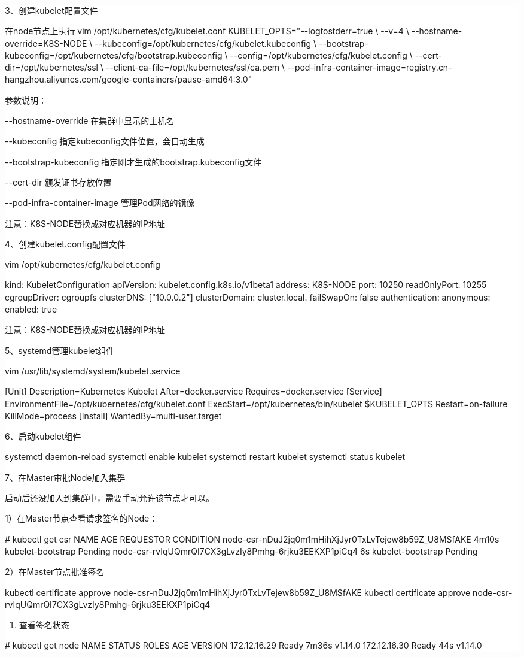 3、创建kubelet配置文件

在node节点上执行 vim /opt/kubernetes/cfg/kubelet.conf KUBELET_OPTS="--logtostderr=true \ --v=4 \ --hostname-override=K8S-NODE \ --kubeconfig=/opt/kubernetes/cfg/kubelet.kubeconfig \ --bootstrap-kubeconfig=/opt/kubernetes/cfg/bootstrap.kubeconfig \ --config=/opt/kubernetes/cfg/kubelet.config \ --cert-dir=/opt/kubernetes/ssl \ --client-ca-file=/opt/kubernetes/ssl/ca.pem \ --pod-infra-container-image=registry.cn-hangzhou.aliyuncs.com/google-containers/pause-amd64:3.0" 

参数说明：

--hostname-override 在集群中显示的主机名

--kubeconfig 指定kubeconfig文件位置，会自动生成

--bootstrap-kubeconfig 指定刚才生成的bootstrap.kubeconfig文件

--cert-dir 颁发证书存放位置

--pod-infra-container-image 管理Pod网络的镜像

注意：K8S-NODE替换成对应机器的IP地址

4、创建kubelet.config配置文件

vim /opt/kubernetes/cfg/kubelet.config

kind: KubeletConfiguration apiVersion: kubelet.config.k8s.io/v1beta1 address: K8S-NODE port: 10250 readOnlyPort: 10255 cgroupDriver: cgroupfs clusterDNS: ["10.0.0.2"] clusterDomain: cluster.local. failSwapOn: false authentication:   anonymous:     enabled: true 

注意：K8S-NODE替换成对应机器的IP地址

5、systemd管理kubelet组件

vim /usr/lib/systemd/system/kubelet.service

[Unit] Description=Kubernetes Kubelet After=docker.service Requires=docker.service  [Service] EnvironmentFile=/opt/kubernetes/cfg/kubelet.conf ExecStart=/opt/kubernetes/bin/kubelet $KUBELET_OPTS Restart=on-failure KillMode=process  [Install] WantedBy=multi-user.target 

6、启动kubelet组件

systemctl daemon-reload systemctl enable kubelet systemctl restart kubelet systemctl status kubelet 

7、在Master审批Node加入集群

启动后还没加入到集群中，需要手动允许该节点才可以。

1）在Master节点查看请求签名的Node：

\# kubectl get csr NAME                                                   AGE     REQUESTOR           CONDITION node-csr-nDuJ2jq0m1mHihXjJyr0TxLvTejew8b59Z_U8MSfAKE   4m10s   kubelet-bootstrap   Pending node-csr-rvIqUQmrQI7CX3gLvzIy8Pmhg-6rjku3EEKXP1piCq4   6s      kubelet-bootstrap   Pending 

2）在Master节点批准签名

kubectl certificate approve node-csr-nDuJ2jq0m1mHihXjJyr0TxLvTejew8b59Z_U8MSfAKE kubectl certificate approve node-csr-rvIqUQmrQI7CX3gLvzIy8Pmhg-6rjku3EEKXP1piCq4 

1. 查看签名状态

\# kubectl get node NAME           STATUS   ROLES    AGE     VERSION 172.12.16.29   Ready    <none>   7m36s   v1.14.0 172.12.16.30   Ready    <none>   44s     v1.14.0 
